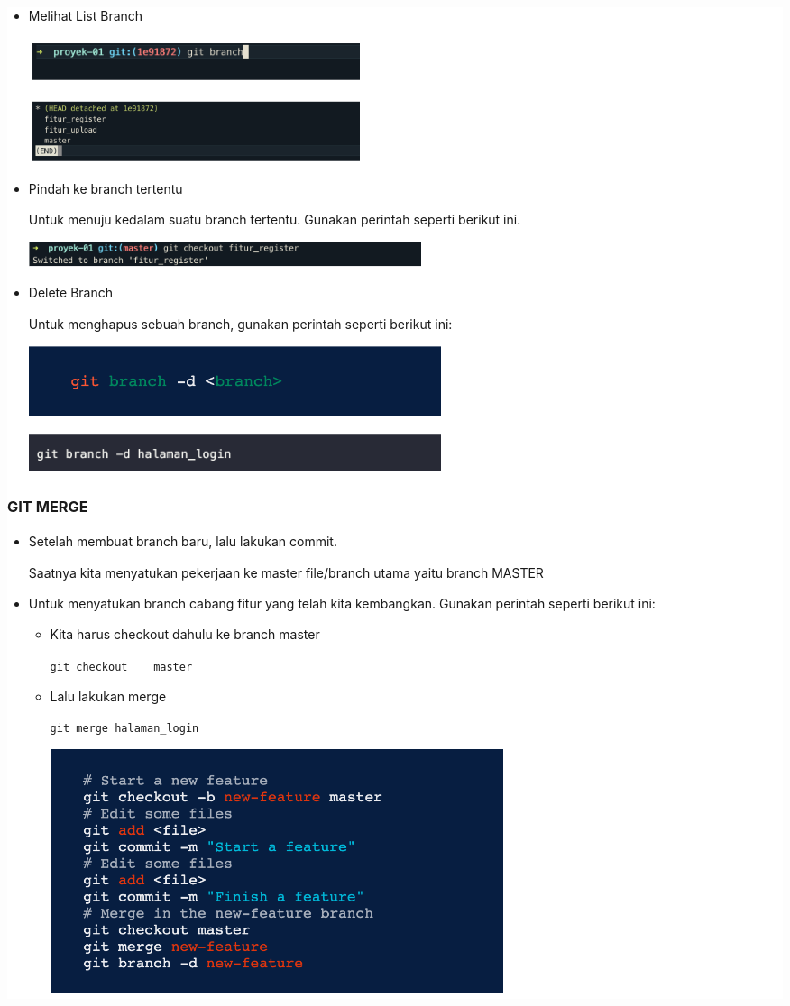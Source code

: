 - Melihat List Branch

    ![c](51.png)

- Pindah ke branch tertentu

    Untuk menuju kedalam suatu branch tertentu. Gunakan perintah seperti berikut ini.

     ![c](52.png)

- Delete Branch

    Untuk menghapus sebuah branch, gunakan perintah seperti berikut ini:

    ![c](53.png)

### __GIT MERGE__

- Setelah membuat branch baru, lalu lakukan commit.

    Saatnya kita menyatukan pekerjaan ke master file/branch utama yaitu branch MASTER

- Untuk menyatukan branch cabang fitur yang telah kita kembangkan. Gunakan perintah seperti berikut ini:
    - Kita harus checkout dahulu ke branch master
        ```
        git checkout    master
        ```

    - Lalu lakukan merge
        ```
        git merge halaman_login
        ```


        ![c](54.png)
